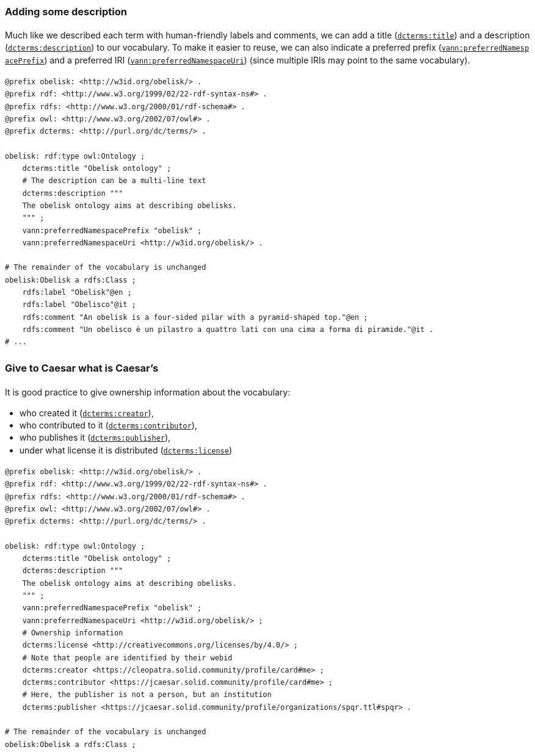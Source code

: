 ### Adding some description

Much like we described each term with human-friendly labels and comments, we can add a title ([`dcterms:title`](http://purl.org/dc/terms/title)) and a description ([`dcterms:description`](http://purl.org/dc/terms/description)) to our vocabulary. To make it easier to reuse, we can also indicate a preferred prefix ([`vann:preferredNamespacePrefix`](http://purl.org/vocab/vann/preferredNamespacePrefix)) and a preferred IRI ([`vann:preferredNamespaceUri`](http://purl.org/vocab/vann/preferredNamespaceUri)) (since multiple IRIs may point to the same vocabulary).
```turtle
@prefix obelisk: <http://w3id.org/obelisk/> .
@prefix rdf: <http://www.w3.org/1999/02/22-rdf-syntax-ns#> .
@prefix rdfs: <http://www.w3.org/2000/01/rdf-schema#> .
@prefix owl: <http://www.w3.org/2002/07/owl#> .
@prefix dcterms: <http://purl.org/dc/terms/> .

obelisk: rdf:type owl:Ontology ;
    dcterms:title "Obelisk ontology" ;
    # The description can be a multi-line text
    dcterms:description """
    The obelisk ontology aims at describing obelisks.
    """ ;
    vann:preferredNamespacePrefix "obelisk" ;
    vann:preferredNamespaceUri <http://w3id.org/obelisk/> .

# The remainder of the vocabulary is unchanged
obelisk:Obelisk a rdfs:Class ;
    rdfs:label "Obelisk"@en ;
    rdfs:label "Obelisco"@it ;
    rdfs:comment "An obelisk is a four-sided pilar with a pyramid-shaped top."@en ;
    rdfs:comment "Un obelisco è un pilastro a quattro lati con una cima a forma di piramide."@it .
# ...
```

### Give to Caesar what is Caesar’s

It is good practice to give ownership information about the vocabulary:
- who created it ([`dcterms:creator`](http://purl.org/dc/terms/creator)),
- who contributed to it ([`dcterms:contributor`](http://purl.org/dc/terms/contributor)),
- who publishes it ([`dcterms:publisher`](http://purl.org/dc/terms/publisher)),
- under what license it is distributed ([`dcterms:license`](http://purl.org/dc/terms/license))

```turtle
@prefix obelisk: <http://w3id.org/obelisk/> .
@prefix rdf: <http://www.w3.org/1999/02/22-rdf-syntax-ns#> .
@prefix rdfs: <http://www.w3.org/2000/01/rdf-schema#> .
@prefix owl: <http://www.w3.org/2002/07/owl#> .
@prefix dcterms: <http://purl.org/dc/terms/> .

obelisk: rdf:type owl:Ontology ;
    dcterms:title "Obelisk ontology" ;
    dcterms:description """
    The obelisk ontology aims at describing obelisks.
    """ ;
    vann:preferredNamespacePrefix "obelisk" ;
    vann:preferredNamespaceUri <http://w3id.org/obelisk/> ;
    # Ownership information
    dcterms:license <http://creativecommons.org/licenses/by/4.0/> ;
    # Note that people are identified by their webid
    dcterms:creator <https://cleopatra.solid.community/profile/card#me> ;
    dcterms:contributor <https://jcaesar.solid.community/profile/card#me> ;
    # Here, the publisher is not a person, but an institution
    dcterms:publisher <https://jcaesar.solid.community/profile/organizations/spqr.ttl#spqr> .

# The remainder of the vocabulary is unchanged
obelisk:Obelisk a rdfs:Class ;
```